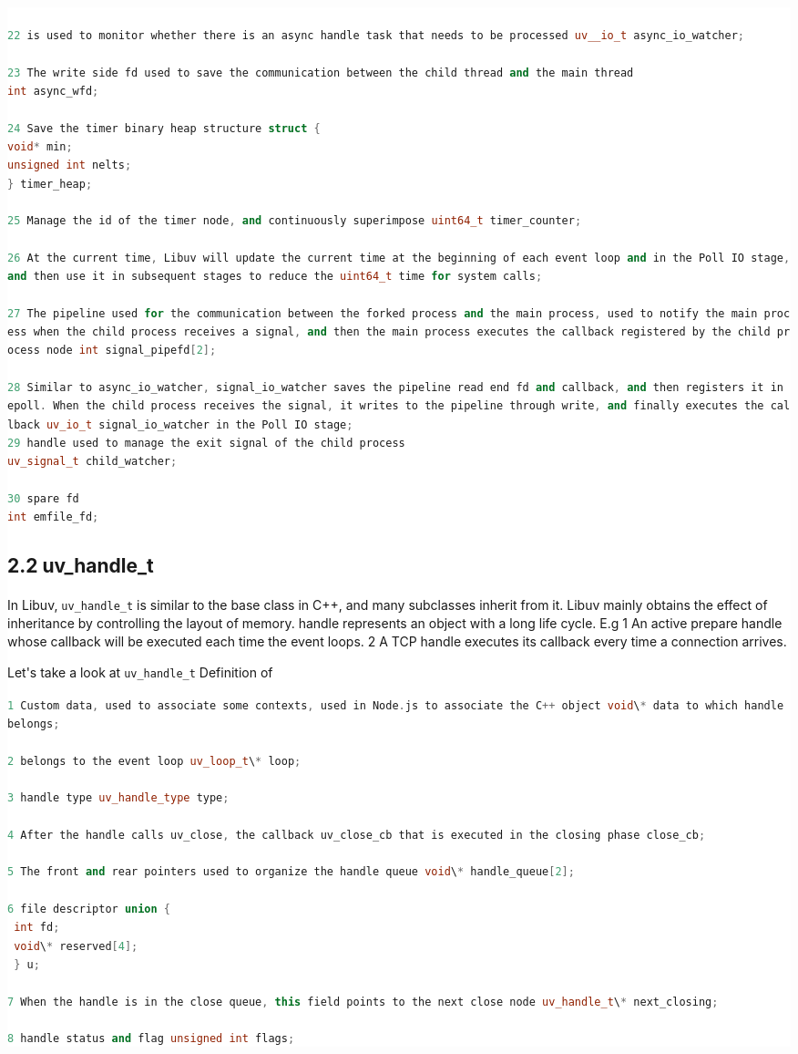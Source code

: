```cpp

22 is used to monitor whether there is an async handle task that needs to be processed uv__io_t async_io_watcher;

23 The write side fd used to save the communication between the child thread and the main thread
int async_wfd;

24 Save the timer binary heap structure struct {
void* min;
unsigned int nelts;
} timer_heap;

25 Manage the id of the timer node, and continuously superimpose uint64_t timer_counter;

26 At the current time, Libuv will update the current time at the beginning of each event loop and in the Poll IO stage, and then use it in subsequent stages to reduce the uint64_t time for system calls;

27 The pipeline used for the communication between the forked process and the main process, used to notify the main process when the child process receives a signal, and then the main process executes the callback registered by the child process node int signal_pipefd[2];

28 Similar to async_io_watcher, signal_io_watcher saves the pipeline read end fd and callback, and then registers it in epoll. When the child process receives the signal, it writes to the pipeline through write, and finally executes the callback uv_io_t signal_io_watcher in the Poll IO stage;
29 handle used to manage the exit signal of the child process
uv_signal_t ​​child_watcher;

30 spare fd
int emfile_fd;
```

## 2.2 uv_handle_t

In Libuv, `uv_handle_t` is similar to the base class in C++, and many subclasses inherit from it. Libuv mainly obtains the effect of inheritance by controlling the layout of memory. handle represents an object with a long life cycle. E.g 1 An active prepare handle whose callback will be executed each time the event loops.
2 A TCP handle executes its callback every time a connection arrives.

Let's take a look at `uv_handle_t` Definition of

```cpp
1 Custom data, used to associate some contexts, used in Node.js to associate the C++ object void\* data to which handle belongs;

2 belongs to the event loop uv_loop_t\* loop;

3 handle type uv_handle_type type;

4 After the handle calls uv_close, the callback uv_close_cb that is executed in the closing phase close_cb;

5 The front and rear pointers used to organize the handle queue void\* handle_queue[2];

6 file descriptor union {
 int fd;
 void\* reserved[4];
 } u;

7 When the handle is in the close queue, this field points to the next close node uv_handle_t\* next_closing;

8 handle status and flag unsigned int flags;
```